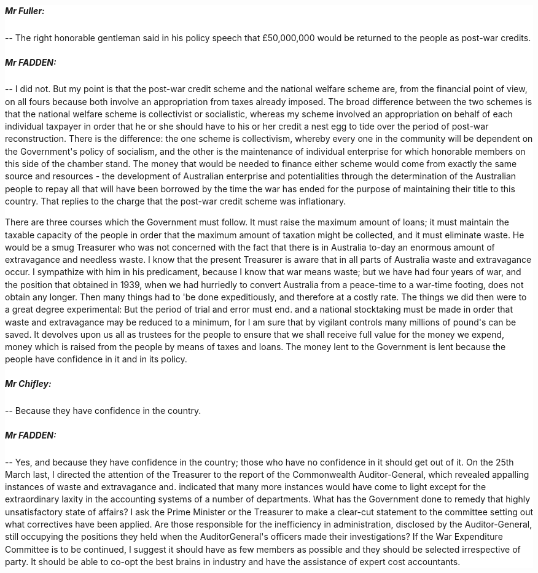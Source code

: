 ##### Mr Fuller:

-- The right honorable gentleman said in his policy speech that £50,000,000 would be returned to the people as post-war credits. 

##### Mr FADDEN:

-- I did not. But my point is that the post-war credit scheme and the national welfare scheme are, from the financial point of view, on all fours because both involve an appropriation from taxes already imposed. The broad difference between the two schemes is that the national welfare scheme is collectivist or socialistic, whereas my scheme involved an appropriation on behalf of each individual taxpayer in order that he or she should have to his or her credit a nest egg to tide over the period of post-war reconstruction. There is the difference: the one scheme is collectivism, whereby every one in the community will be dependent on the Government's policy of socialism, and the other is the maintenance of individual enterprise for which honorable members on this side of the chamber stand. The money that would be needed to finance either scheme would come from exactly the same source and resources - the development of Australian enterprise and potentialities through the determination of the Australian people to repay all that will have been borrowed by the time the war has ended for the purpose of maintaining their title to this country. That replies to the charge that the post-war credit scheme was inflationary. 

There are three courses which the Government must follow. It must raise the maximum amount of loans; it must maintain the taxable capacity of the people in order that the maximum amount of taxation might be collected, and it must eliminate waste. He would be a smug Treasurer who was not concerned with the fact that there is in Australia to-day an enormous amount of extravagance and needless waste. I know that the present Treasurer is aware that in all parts of Australia waste and extravagance occur. I sympathize with him in his predicament, because I know that war means waste; but we have had four years of war, and the position that obtained in 1939, when we had hurriedly to convert Australia from a peace-time to a war-time footing, does not obtain any longer. Then many things had to 'be done expeditiously, and therefore at a costly rate. The things we did then were to a great degree experimental: But the period of trial and error must end. and a national stocktaking must be made in order that waste and extravagance may be reduced to a minimum, for I am sure that by vigilant controls many millions of pound's can be saved. It devolves upon us all as trustees for the people to ensure that we shall receive full value for the money we expend, money which is raised from the people by means of taxes and loans. The money lent to the Government is lent because the people have confidence in it and in its policy. 

##### Mr Chifley:

-- Because they have confidence in the country. 

##### Mr FADDEN:

-- Yes, and because they have confidence in the country; those who have no confidence in it should get out of it. On the 25th March last, I directed the attention of the Treasurer to the report of the Commonwealth Auditor-General, which revealed appalling instances of waste and extravagance and. indicated that many more instances would have come to light except for the extraordinary laxity in the accounting systems of a number of departments. What has the Government done to remedy that highly unsatisfactory state of affairs? I ask the Prime Minister or the Treasurer to make a clear-cut statement to the committee setting out what correctives have been applied. Are those responsible for the inefficiency in administration, disclosed by the Auditor-General, still occupying the positions they held when the AuditorGeneral's officers made their investigations? If the War Expenditure Committee is to be continued, I suggest it should have as few members as possible and they should be selected irrespective of party. It should be able to co-opt the best brains in industry and have the assistance of expert cost accountants. 
